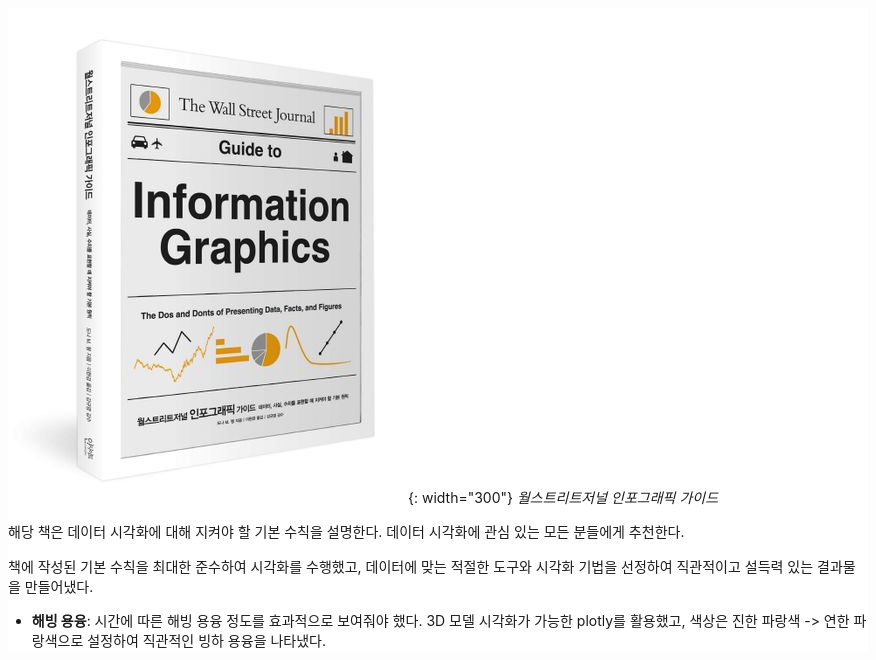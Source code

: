 ![fig](assets/img/for_post/241231-3.jpg){: width="300"}
_월스트리트저널 인포그래픽 가이드_

해당 책은 데이터 시각화에 대해 지켜야 할 기본 수칙을 설명한다. 데이터 시각화에 관심 있는 모든 분들에게 추천한다.

책에 작성된 기본 수칙을 최대한 준수하여 시각화를 수행했고, 데이터에 맞는 적절한 도구와 시각화 기법을 선정하여 직관적이고 설득력 있는 결과물을 만들어냈다.

- **해빙 용융**: 시간에 따른 해빙 용융 정도를 효과적으로 보여줘야 했다. 3D 모델 시각화가 가능한 plotly를 활용했고, 색상은 진한 파랑색 -> 연한 파랑색으로 설정하여 직관적인 빙하 용융을 나타냈다.
